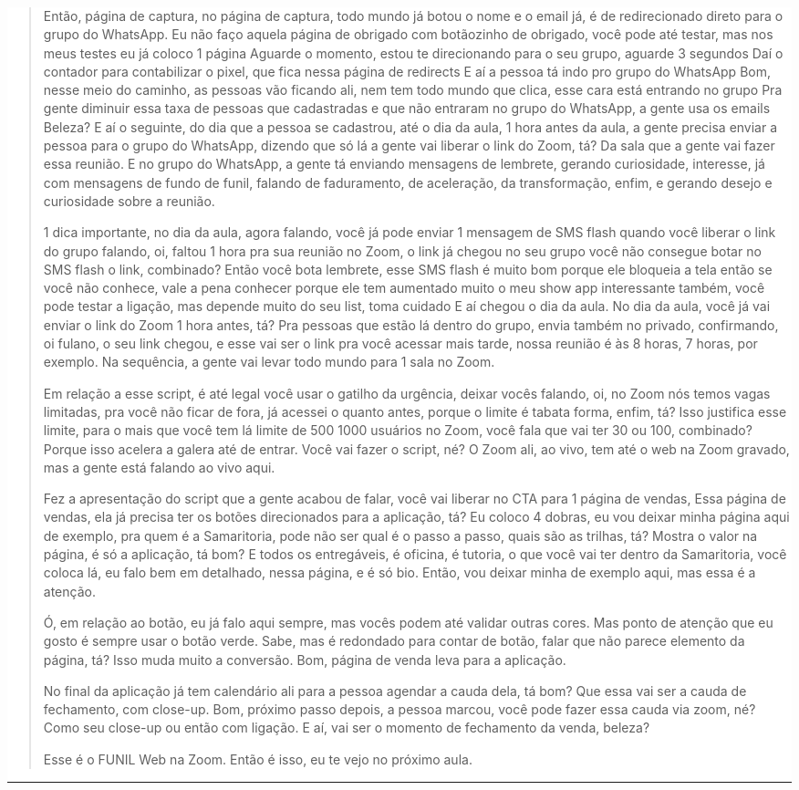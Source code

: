> Então, página de captura, no página de captura, todo mundo já botou o nome e o email já, é de redirecionado direto para o grupo do WhatsApp. Eu não faço aquela página de obrigado com botãozinho de obrigado, você pode até testar, mas nos meus testes eu já coloco 1 página Aguarde o momento, estou te direcionando para o seu grupo, aguarde 3 segundos Daí o contador para contabilizar o pixel, que fica nessa página de redirects E aí a pessoa tá indo pro grupo do WhatsApp Bom, nesse meio do caminho, as pessoas vão ficando ali, nem tem todo mundo que clica, esse cara está entrando no grupo Pra gente diminuir essa taxa de pessoas que cadastradas e que não entraram no grupo do WhatsApp, a gente usa os emails Beleza? E aí o seguinte, do dia que a pessoa se cadastrou, até o dia da aula, 1 hora antes da aula, a gente precisa enviar a pessoa para o grupo do WhatsApp, dizendo que só lá a gente vai liberar o link do Zoom, tá? Da sala que a gente vai fazer essa reunião. E no grupo do WhatsApp, a gente tá enviando mensagens de lembrete, gerando curiosidade, interesse, já com mensagens de fundo de funil, falando de faduramento, de aceleração, da transformação, enfim, e gerando desejo e curiosidade sobre a reunião.
> 
> 1 dica importante, no dia da aula, agora falando, você já pode enviar 1 mensagem de SMS flash quando você liberar o link do grupo falando, oi, faltou 1 hora pra sua reunião no Zoom, o link já chegou no seu grupo você não consegue botar no SMS flash o link, combinado? Então você bota lembrete, esse SMS flash é muito bom porque ele bloqueia a tela então se você não conhece, vale a pena conhecer porque ele tem aumentado muito o meu show app interessante também, você pode testar a ligação, mas depende muito do seu list, toma cuidado E aí chegou o dia da aula. No dia da aula, você já vai enviar o link do Zoom 1 hora antes, tá? Pra pessoas que estão lá dentro do grupo, envia também no privado, confirmando, oi fulano, o seu link chegou, e esse vai ser o link pra você acessar mais tarde, nossa reunião é às 8 horas, 7 horas, por exemplo. Na sequência, a gente vai levar todo mundo para 1 sala no Zoom.
> 
> Em relação a esse script, é até legal você usar o gatilho da urgência, deixar vocês falando, oi, no Zoom nós temos vagas limitadas, pra você não ficar de fora, já acessei o quanto antes, porque o limite é tabata forma, enfim, tá? Isso justifica esse limite, para o mais que você tem lá limite de 500 1000 usuários no Zoom, você fala que vai ter 30 ou 100, combinado? Porque isso acelera a galera até de entrar. Você vai fazer o script, né? O Zoom ali, ao vivo, tem até o web na Zoom gravado, mas a gente está falando ao vivo aqui.
> 
> Fez a apresentação do script que a gente acabou de falar, você vai liberar no CTA para 1 página de vendas, Essa página de vendas, ela já precisa ter os botões direcionados para a aplicação, tá? Eu coloco 4 dobras, eu vou deixar minha página aqui de exemplo, pra quem é a Samaritoria, pode não ser qual é o passo a passo, quais são as trilhas, tá? Mostra o valor na página, é só a aplicação, tá bom? E todos os entregáveis, é oficina, é tutoria, o que você vai ter dentro da Samaritoria, você coloca lá, eu falo bem em detalhado, nessa página, e é só bio. Então, vou deixar minha de exemplo aqui, mas essa é a atenção.
> 
> Ó, em relação ao botão, eu já falo aqui sempre, mas vocês podem até validar outras cores. Mas ponto de atenção que eu gosto é sempre usar o botão verde. Sabe, mas é redondado para contar de botão, falar que não parece elemento da página, tá? Isso muda muito a conversão. Bom, página de venda leva para a aplicação.
> 
> No final da aplicação já tem calendário ali para a pessoa agendar a cauda dela, tá bom? Que essa vai ser a cauda de fechamento, com close-up. Bom, próximo passo depois, a pessoa marcou, você pode fazer essa cauda via zoom, né? Como seu close-up ou então com ligação. E aí, vai ser o momento de fechamento da venda, beleza?
> 
> Esse é o FUNIL Web na Zoom. Então é isso, eu te vejo no próximo aula.
> ```

---